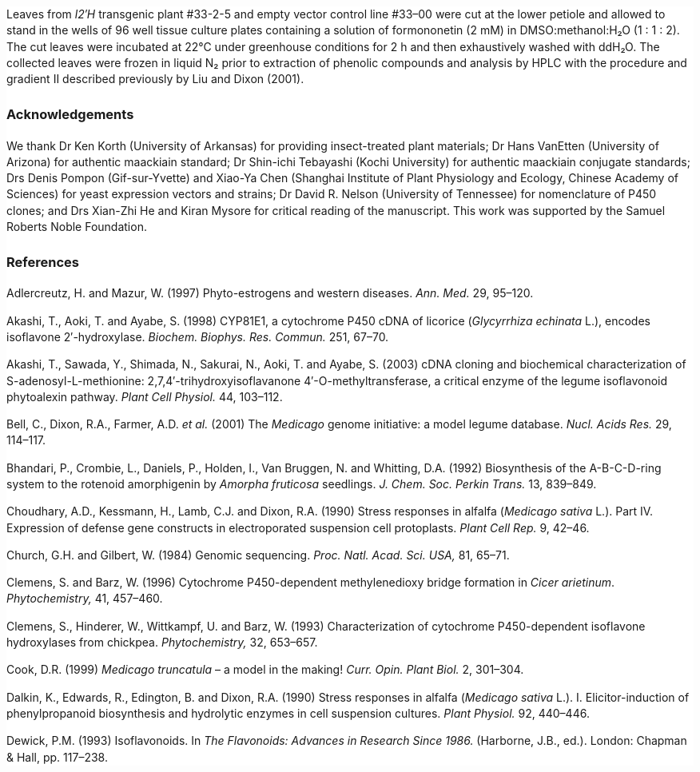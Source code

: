 Leaves from *l2′H* transgenic plant #33-2-5 and empty vector control line #33–00 were cut at the lower petiole and allowed to stand in the wells of 96 well tissue culture plates containing a solution of formononetin (2 mM) in DMSO:methanol:H₂O (1 : 1 : 2). The cut leaves were incubated at 22°C under greenhouse conditions for 2 h and then exhaustively washed with ddH₂O. The collected leaves were frozen in liquid N₂ prior to extraction of phenolic compounds and analysis by HPLC with the procedure and gradient II described previously by Liu and Dixon (2001).

### Acknowledgements

We thank Dr Ken Korth (University of Arkansas) for providing insect-treated plant materials; Dr Hans VanEtten (University of Arizona) for authentic maackiain standard; Dr Shin-ichi Tebayashi (Kochi University) for authentic maackiain conjugate standards; Drs Denis Pompon (Gif-sur-Yvette) and Xiao-Ya Chen (Shanghai Institute of Plant Physiology and Ecology, Chinese Academy of Sciences) for yeast expression vectors and strains; Dr David R. Nelson (University of Tennessee) for nomenclature of P450 clones; and Drs Xian-Zhi He and Kiran Mysore for critical reading of the manuscript. This work was supported by the Samuel Roberts Noble Foundation.

### References

Adlercreutz, H. and Mazur, W. (1997) Phyto-estrogens and western diseases. *Ann. Med.* 29, 95–120.

Akashi, T., Aoki, T. and Ayabe, S. (1998) CYP81E1, a cytochrome P450 cDNA of licorice (*Glycyrrhiza echinata* L.), encodes isoflavone 2′-hydroxylase. *Biochem. Biophys. Res. Commun.* 251, 67–70.

Akashi, T., Sawada, Y., Shimada, N., Sakurai, N., Aoki, T. and Ayabe, S. (2003) cDNA cloning and biochemical characterization of S-adenosyl-L-methionine: 2,7,4′-trihydroxyisoflavanone 4′-O-methyltransferase, a critical enzyme of the legume isoflavonoid phytoalexin pathway. *Plant Cell Physiol.* 44, 103–112.

Bell, C., Dixon, R.A., Farmer, A.D. *et al.* (2001) The *Medicago* genome initiative: a model legume database. *Nucl. Acids Res.* 29, 114–117.

Bhandari, P., Crombie, L., Daniels, P., Holden, I., Van Bruggen, N. and Whitting, D.A. (1992) Biosynthesis of the A-B-C-D-ring system to the rotenoid amorphigenin by *Amorpha fruticosa* seedlings. *J. Chem. Soc. Perkin Trans.* 13, 839–849.

Choudhary, A.D., Kessmann, H., Lamb, C.J. and Dixon, R.A. (1990) Stress responses in alfalfa (*Medicago sativa* L.). Part IV. Expression of defense gene constructs in electroporated suspension cell protoplasts. *Plant Cell Rep.* 9, 42–46.

Church, G.H. and Gilbert, W. (1984) Genomic sequencing. *Proc. Natl. Acad. Sci. USA,* 81, 65–71.

Clemens, S. and Barz, W. (1996) Cytochrome P450-dependent methylenedioxy bridge formation in *Cicer arietinum*. *Phytochemistry,* 41, 457–460.

Clemens, S., Hinderer, W., Wittkampf, U. and Barz, W. (1993) Characterization of cytochrome P450-dependent isoflavone hydroxylases from chickpea. *Phytochemistry,* 32, 653–657.

Cook, D.R. (1999) *Medicago truncatula* – a model in the making! *Curr. Opin. Plant Biol.* 2, 301–304.

Dalkin, K., Edwards, R., Edington, B. and Dixon, R.A. (1990) Stress responses in alfalfa (*Medicago sativa* L.). I. Elicitor-induction of phenylpropanoid biosynthesis and hydrolytic enzymes in cell suspension cultures. *Plant Physiol.* 92, 440–446.

Dewick, P.M. (1993) Isoflavonoids. In *The Flavonoids: Advances in Research Since 1986.* (Harborne, J.B., ed.). London: Chapman & Hall, pp. 117–238.
